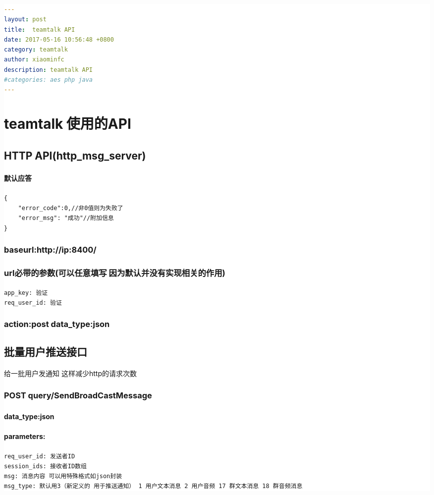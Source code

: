 ```yaml
---
layout: post
title:  teamtalk API
date: 2017-05-16 10:56:48 +0800
category: teamtalk
author: xiaominfc
description: teamtalk API
#categories: aes php java
---
```



# teamtalk 使用的API

## HTTP API(http_msg_server)

#### 默认应答

~~~~
{
	"error_code":0,//非0值则为失败了
	"error_msg": "成功"//附加信息
}
~~~~

### baseurl:http://ip:8400/

### url必带的参数(可以任意填写 因为默认并没有实现相关的作用)

~~~~
app_key: 验证
req_user_id: 验证
~~~~

### action:post  data_type:json
## 批量用户推送接口

给一批用户发通知 这样减少http的请求次数

### POST query/SendBroadCastMessage

#### data_type:json

#### parameters:
~~~~
req_user_id: 发送者ID
session_ids: 接收者ID数组
msg: 消息内容 可以用特殊格式如json封装
msg_type: 默认用3（新定义的 用于推送通知） 1 用户文本消息 2 用户音频 17 群文本消息 18 群音频消息
~~~~  
 